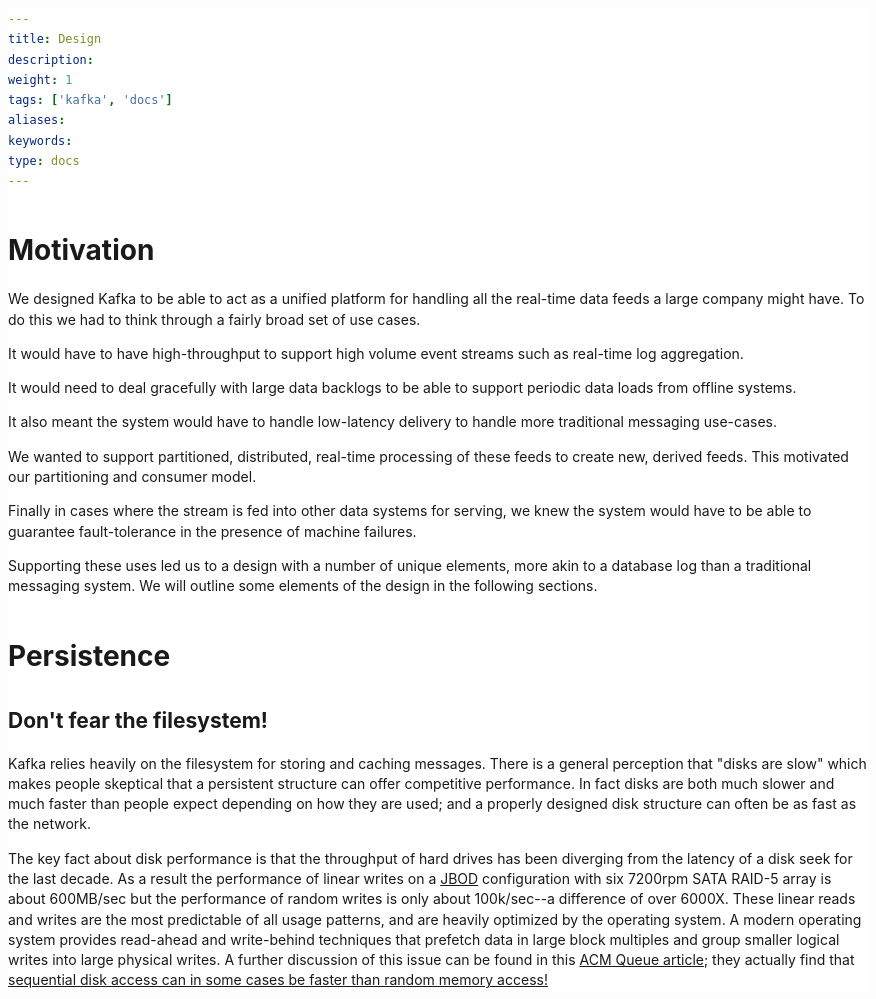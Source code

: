 ```yaml
---
title: Design
description: 
weight: 1
tags: ['kafka', 'docs']
aliases: 
keywords: 
type: docs
---
```


# Motivation

We designed Kafka to be able to act as a unified platform for handling all the real-time data feeds a large company might have. To do this we had to think through a fairly broad set of use cases. 

It would have to have high-throughput to support high volume event streams such as real-time log aggregation. 

It would need to deal gracefully with large data backlogs to be able to support periodic data loads from offline systems. 

It also meant the system would have to handle low-latency delivery to handle more traditional messaging use-cases. 

We wanted to support partitioned, distributed, real-time processing of these feeds to create new, derived feeds. This motivated our partitioning and consumer model. 

Finally in cases where the stream is fed into other data systems for serving, we knew the system would have to be able to guarantee fault-tolerance in the presence of machine failures. 

Supporting these uses led us to a design with a number of unique elements, more akin to a database log than a traditional messaging system. We will outline some elements of the design in the following sections. 

# Persistence

## Don't fear the filesystem!

Kafka relies heavily on the filesystem for storing and caching messages. There is a general perception that "disks are slow" which makes people skeptical that a persistent structure can offer competitive performance. In fact disks are both much slower and much faster than people expect depending on how they are used; and a properly designed disk structure can often be as fast as the network. 

The key fact about disk performance is that the throughput of hard drives has been diverging from the latency of a disk seek for the last decade. As a result the performance of linear writes on a [JBOD](https://en.wikipedia.org/wiki/Non-RAID_drive_architectures) configuration with six 7200rpm SATA RAID-5 array is about 600MB/sec but the performance of random writes is only about 100k/sec--a difference of over 6000X. These linear reads and writes are the most predictable of all usage patterns, and are heavily optimized by the operating system. A modern operating system provides read-ahead and write-behind techniques that prefetch data in large block multiples and group smaller logical writes into large physical writes. A further discussion of this issue can be found in this [ACM Queue article](https://queue.acm.org/detail.cfm?id=1563874); they actually find that [sequential disk access can in some cases be faster than random memory access!](https://deliveryimages.acm.org/10.1145/1570000/1563874/jacobs3.jpg)
